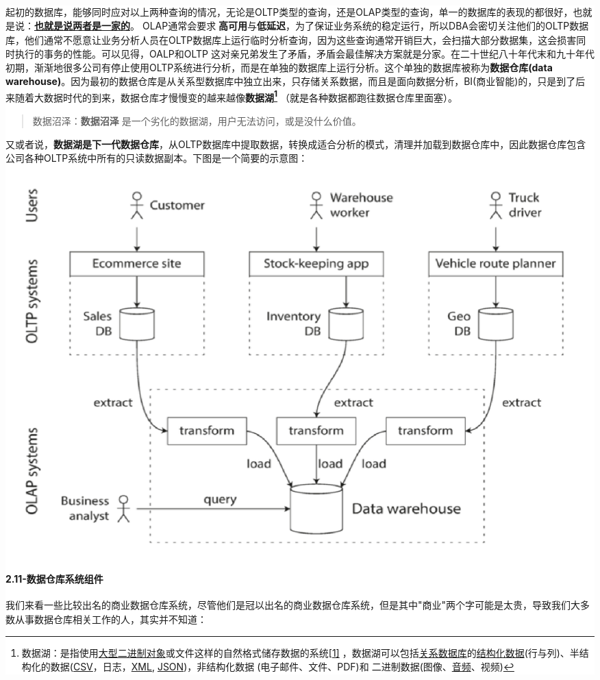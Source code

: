 起初的数据库，能够同时应对以上两种查询的情况，无论是OLTP类型的查询，还是OLAP类型的查询，单一的数据库的表现的都很好，也就是说：**<u>也就是说两者是一家的</u>**。 OLAP通常会要求 **高可用**与**低延迟**，为了保证业务系统的稳定运行，所以DBA会密切关注他们的OLTP数据库，他们通常不愿意让业务分析人员在OLTP数据库上运行临时分析查询，因为这些查询通常开销巨大，会扫描大部分数据集，这会损害同时执行的事务的性能。可以见得，OALP和OLTP 这对亲兄弟发生了矛盾，矛盾会最佳解决方案就是分家。在二十世纪八十年代末和九十年代初期，渐渐地很多公司有停止使用OLTP系统进行分析，而是在单独的数据库上运行分析。这个单独的数据库被称为**数据仓库(data warehouse)**。因为最初的数据仓库是从关系型数据库中独立出来，只存储关系数据，而且是面向数据分析，BI(商业智能)的，只是到了后来随着大数据时代的到来，数据仓库才慢慢变的越来越像**数据湖[^8]** （就是各种数据都跑往数据仓库里面塞）。

> [^8]: 数据湖：是指使用[大型二进制对象](https://zh.wikipedia.org/wiki/二進位大型物件)或文件这样的自然格式储存数据的系统[[1\]](https://zh.wikipedia.org/wiki/数据湖#cite_note-1)  ，数据湖可以包括[关系数据库](https://zh.wikipedia.org/wiki/关系数据库)的[结构化数据](https://zh.wikipedia.org/wiki/数据模型)(行与列)、半结构化的数据([CSV](https://zh.wikipedia.org/wiki/逗号分隔值)，日志，[XML](https://zh.wikipedia.org/wiki/XML), [JSON](https://zh.wikipedia.org/wiki/JSON))，非结构化数据 (电子邮件、文件、PDF)和 二进制数据(图像、[音频](https://zh.wikipedia.org/wiki/數位音訊)、视频)
>
> 数据沼泽：**数据沼泽** 是一个劣化的数据湖，用户无法访问，或是没什么价值。

又或者说，**数据湖是下一代数据仓库**，从OLTP数据库中提取数据，转换成适合分析的模式，清理并加载到数据仓库中，因此数据仓库包含公司各种OLTP系统中所有的只读数据副本。下图是一个简要的示意图：

<img src="./img/ddia/29.jpg" width = 100% height = 70% alt="图片名称" align=center />

#### 2.11-数据仓库系统组件

我们来看一些比较出名的商业数据仓库系统，尽管他们是冠以出名的商业数据仓库系统，但是其中"商业"两个字可能是太贵，导致我们大多数从事数据仓库相关工作的人，其实并不知道：
